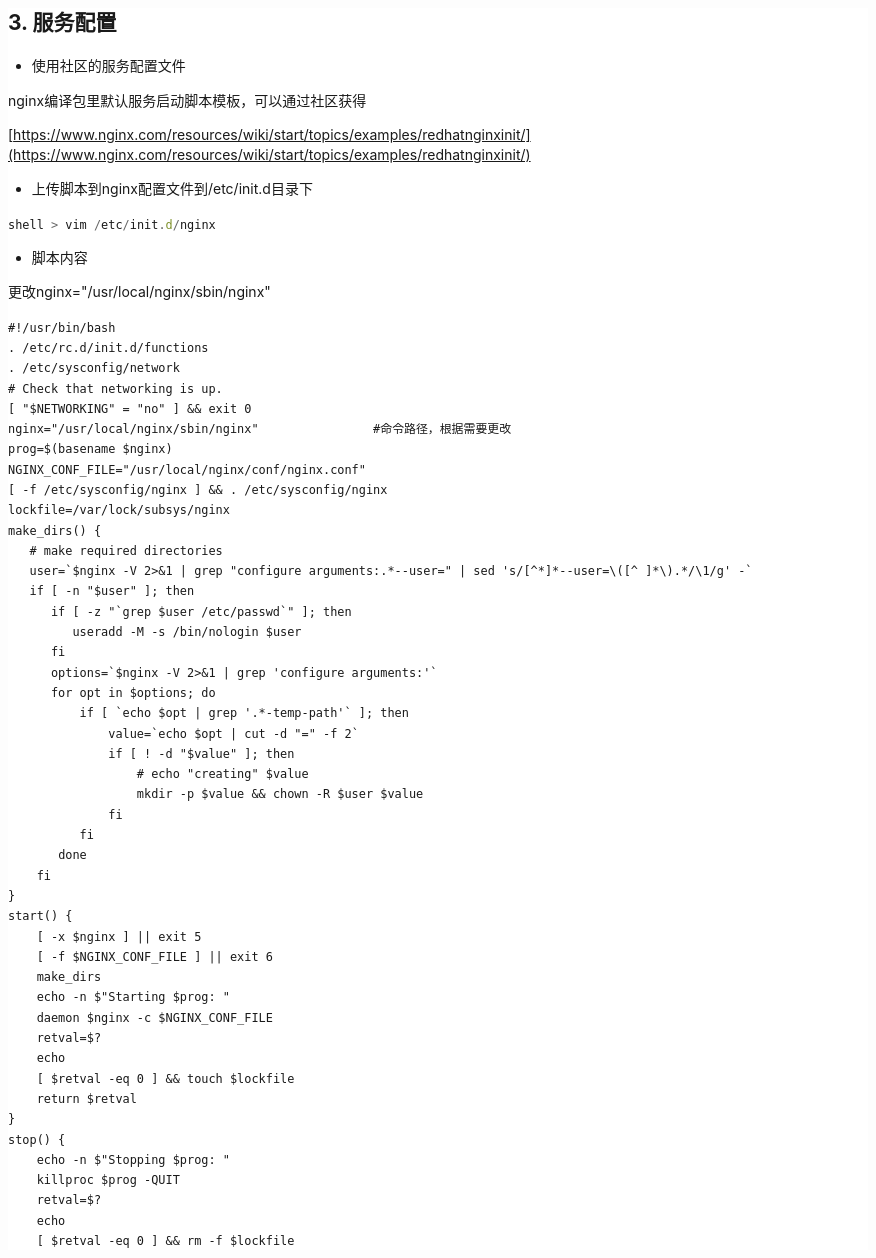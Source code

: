 ## **3. 服务配置**

- 使用社区的服务配置文件

nginx编译包里默认服务启动脚本模板，可以通过社区获得

[https://www.nginx.com/resources/wiki/start/topics/examples/redhatnginxinit/](https://www.nginx.com/resources/wiki/start/topics/examples/redhatnginxinit/)

- 上传脚本到nginx配置文件到/etc/init.d目录下

```javascript
shell > vim /etc/init.d/nginx
```

- 脚本内容

更改nginx="/usr/local/nginx/sbin/nginx"     

```
#!/usr/bin/bash
. /etc/rc.d/init.d/functions
. /etc/sysconfig/network
# Check that networking is up.
[ "$NETWORKING" = "no" ] && exit 0
nginx="/usr/local/nginx/sbin/nginx"                #命令路径，根据需要更改
prog=$(basename $nginx)
NGINX_CONF_FILE="/usr/local/nginx/conf/nginx.conf"
[ -f /etc/sysconfig/nginx ] && . /etc/sysconfig/nginx
lockfile=/var/lock/subsys/nginx
make_dirs() {
   # make required directories
   user=`$nginx -V 2>&1 | grep "configure arguments:.*--user=" | sed 's/[^*]*--user=\([^ ]*\).*/\1/g' -`
   if [ -n "$user" ]; then
      if [ -z "`grep $user /etc/passwd`" ]; then
         useradd -M -s /bin/nologin $user
      fi
      options=`$nginx -V 2>&1 | grep 'configure arguments:'`
      for opt in $options; do
          if [ `echo $opt | grep '.*-temp-path'` ]; then
              value=`echo $opt | cut -d "=" -f 2`
              if [ ! -d "$value" ]; then
                  # echo "creating" $value
                  mkdir -p $value && chown -R $user $value
              fi
          fi
       done
    fi
}
start() {
    [ -x $nginx ] || exit 5
    [ -f $NGINX_CONF_FILE ] || exit 6
    make_dirs
    echo -n $"Starting $prog: "
    daemon $nginx -c $NGINX_CONF_FILE
    retval=$?
    echo
    [ $retval -eq 0 ] && touch $lockfile
    return $retval
}
stop() {
    echo -n $"Stopping $prog: "
    killproc $prog -QUIT
    retval=$?
    echo
    [ $retval -eq 0 ] && rm -f $lockfile
```